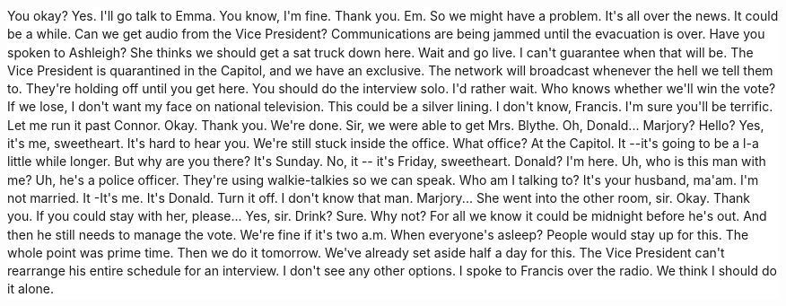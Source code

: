 You okay?
Yes.
I'll go talk to Emma.
You know, I'm fine. Thank you.
Em.
So we might have a problem.
It's all over the news.
It could be a while.
Can we get audio from the Vice President?
Communications are being jammed until the evacuation is over.
Have you spoken to Ashleigh?
She thinks we should get a sat truck down here. Wait and go live.
I can't guarantee when that will be.
The Vice President is quarantined in the Capitol, and we have an exclusive.
The network will broadcast whenever the hell we tell them to.
They're holding off until you get here.
You should do the interview solo.
I'd rather wait.
Who knows whether we'll win the vote?
If we lose,
I don't want my face on national television.
This could be a silver lining.
I don't know, Francis.
I'm sure you'll be terrific.
Let me run it past Connor.
Okay. Thank you. We're done.
Sir, we were able to get Mrs. Blythe.
Oh, Donald...
Marjory?
Hello? Yes, it's me, sweetheart.
It's hard to hear you.
We're still stuck inside the office.
What office?
At the Capitol. It --it's going to be a l-a little while longer.
But why are you there? It's Sunday.
No, it -- it's Friday, sweetheart.
Donald? I'm here.
Uh, who is this man with me?
Uh, he's a police officer.
They're using walkie-talkies so we can speak.
Who am I talking to?
It's your husband, ma'am.
I'm not married.
It -It's me. It's Donald.
Turn it off. I don't know that man.
Marjory...
She went into the other room, sir.
Okay. Thank you.
If you could stay with her, please...
Yes, sir.
Drink?
Sure. Why not?
For all we know it could be midnight before he's out.
And then he still needs to manage the vote.
We're fine if it's two a.m.
When everyone's asleep?
People would stay up for this.
The whole point was prime time.
Then we do it tomorrow.
We've already set aside half a day for this.
The Vice President can't rearrange his entire schedule for an interview.
I don't see any other options.
I spoke to Francis over the radio.
We think I should do it alone.